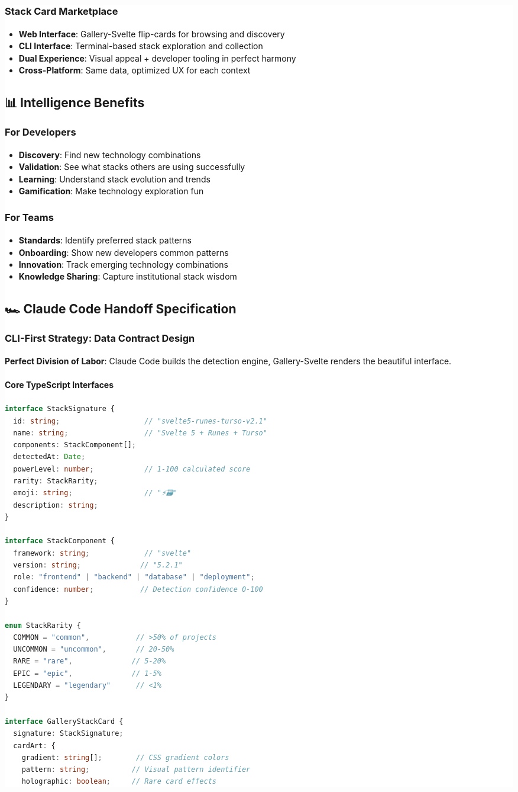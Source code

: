### Stack Card Marketplace
- **Web Interface**: Gallery-Svelte flip-cards for browsing and discovery
- **CLI Interface**: Terminal-based stack exploration and collection
- **Dual Experience**: Visual appeal + developer tooling in perfect harmony
- **Cross-Platform**: Same data, optimized UX for each context

## 📊 Intelligence Benefits

### For Developers
- **Discovery**: Find new technology combinations
- **Validation**: See what stacks others are using successfully
- **Learning**: Understand stack evolution and trends
- **Gamification**: Make technology exploration fun

### For Teams
- **Standards**: Identify preferred stack patterns
- **Onboarding**: Show new developers common patterns
- **Innovation**: Track emerging technology combinations
- **Knowledge Sharing**: Capture institutional stack wisdom

## 🏎️ **Claude Code Handoff Specification**

### **CLI-First Strategy: Data Contract Design**

**Perfect Division of Labor**: Claude Code builds the detection engine, Gallery-Svelte renders the beautiful interface.

#### **Core TypeScript Interfaces**

```typescript
interface StackSignature {
  id: string;                    // "svelte5-runes-turso-v2.1"
  name: string;                  // "Svelte 5 + Runes + Turso"
  components: StackComponent[];
  detectedAt: Date;
  powerLevel: number;            // 1-100 calculated score
  rarity: StackRarity;
  emoji: string;                 // "⚡🗃️"
  description: string;
}

interface StackComponent {
  framework: string;             // "svelte"
  version: string;              // "5.2.1"
  role: "frontend" | "backend" | "database" | "deployment";
  confidence: number;           // Detection confidence 0-100
}

enum StackRarity {
  COMMON = "common",           // >50% of projects
  UNCOMMON = "uncommon",       // 20-50%
  RARE = "rare",              // 5-20%
  EPIC = "epic",              // 1-5%
  LEGENDARY = "legendary"      // <1%
}

interface GalleryStackCard {
  signature: StackSignature;
  cardArt: {
    gradient: string[];        // CSS gradient colors
    pattern: string;          // Visual pattern identifier  
    holographic: boolean;     // Rare card effects
```